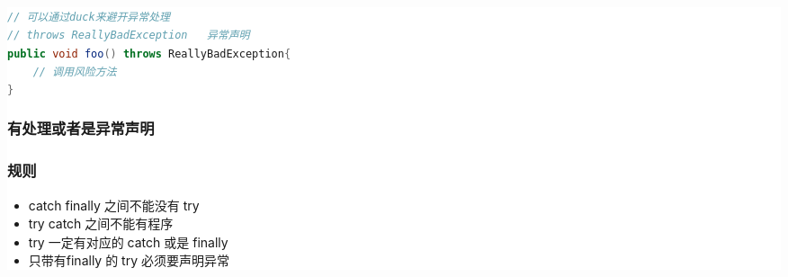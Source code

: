 ```java
// 可以通过duck来避开异常处理
// throws ReallyBadException   异常声明
public void foo() throws ReallyBadException{
	// 调用风险方法
}
```

### 有处理或者是异常声明

### 规则

- catch finally 之间不能没有 try
- try  catch 之间不能有程序
- try  一定有对应的 catch  或是  finally
- 只带有finally 的 try 必须要声明异常